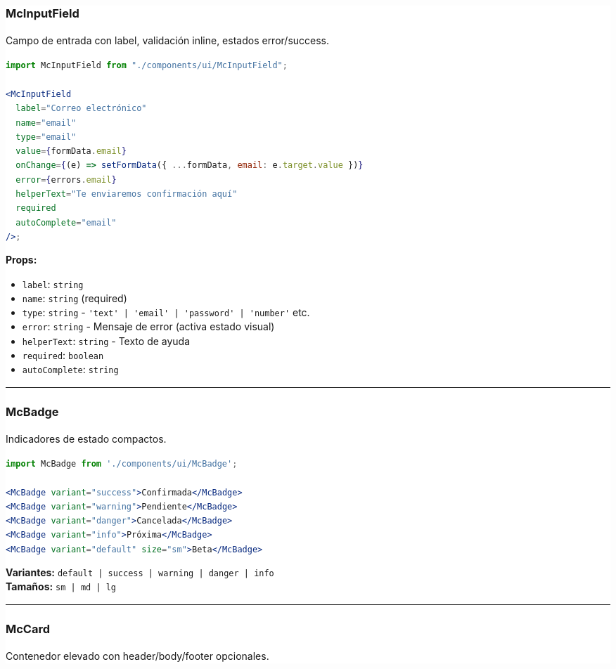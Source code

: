 
### McInputField

Campo de entrada con label, validación inline, estados error/success.

```jsx
import McInputField from "./components/ui/McInputField";

<McInputField
  label="Correo electrónico"
  name="email"
  type="email"
  value={formData.email}
  onChange={(e) => setFormData({ ...formData, email: e.target.value })}
  error={errors.email}
  helperText="Te enviaremos confirmación aquí"
  required
  autoComplete="email"
/>;
```

**Props:**

- `label`: `string`
- `name`: `string` (required)
- `type`: `string` - `'text' | 'email' | 'password' | 'number'` etc.
- `error`: `string` - Mensaje de error (activa estado visual)
- `helperText`: `string` - Texto de ayuda
- `required`: `boolean`
- `autoComplete`: `string`

---

### McBadge

Indicadores de estado compactos.

```jsx
import McBadge from './components/ui/McBadge';

<McBadge variant="success">Confirmada</McBadge>
<McBadge variant="warning">Pendiente</McBadge>
<McBadge variant="danger">Cancelada</McBadge>
<McBadge variant="info">Próxima</McBadge>
<McBadge variant="default" size="sm">Beta</McBadge>
```

**Variantes:** `default | success | warning | danger | info`  
**Tamaños:** `sm | md | lg`

---

### McCard

Contenedor elevado con header/body/footer opcionales.
